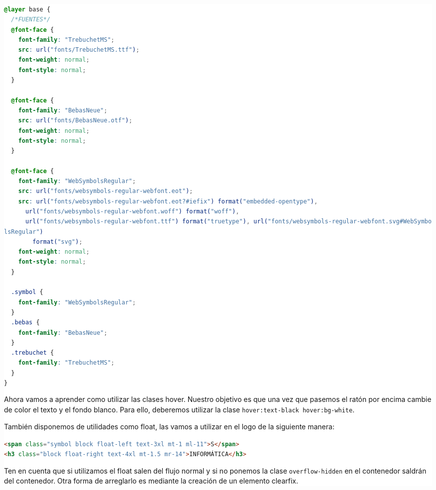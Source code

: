 ```css
@layer base {
  /*FUENTES*/
  @font-face {
    font-family: "TrebuchetMS";
    src: url("fonts/TrebuchetMS.ttf");
    font-weight: normal;
    font-style: normal;
  }

  @font-face {
    font-family: "BebasNeue";
    src: url("fonts/BebasNeue.otf");
    font-weight: normal;
    font-style: normal;
  }

  @font-face {
    font-family: "WebSymbolsRegular";
    src: url("fonts/websymbols-regular-webfont.eot");
    src: url("fonts/websymbols-regular-webfont.eot?#iefix") format("embedded-opentype"),
      url("fonts/websymbols-regular-webfont.woff") format("woff"),
      url("fonts/websymbols-regular-webfont.ttf") format("truetype"), url("fonts/websymbols-regular-webfont.svg#WebSymbolsRegular")
        format("svg");
    font-weight: normal;
    font-style: normal;
  }

  .symbol {
    font-family: "WebSymbolsRegular";
  }
  .bebas {
    font-family: "BebasNeue";
  }
  .trebuchet {
    font-family: "TrebuchetMS";
  }
}
```

Ahora vamos a aprender como utilizar las clases hover. Nuestro objetivo es que una vez que pasemos el ratón por encima cambie de color el texto y el fondo blanco. Para ello, deberemos utilizar la clase `hover:text-black hover:bg-white`.

También disponemos de utilidades como float, las vamos a utilizar en el logo de la siguiente manera:

```html
<span class="symbol block float-left text-3xl mt-1 ml-11">S</span>
<h3 class="block float-right text-4xl mt-1.5 mr-14">INFORMÁTICA</h3>
```

Ten en cuenta que si utilizamos el float salen del flujo normal y si no ponemos la clase `overflow-hidden` en el contenedor saldrán del contenedor. Otra forma de arreglarlo es mediante la creación de un elemento clearfix.

